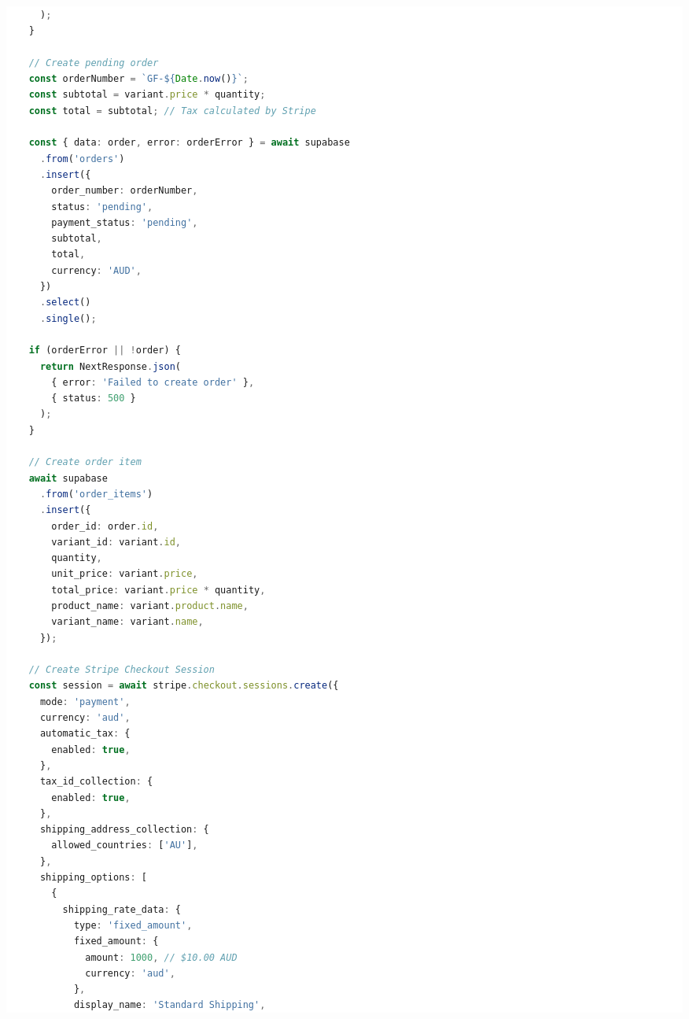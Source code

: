 ```typescript
      );
    }

    // Create pending order
    const orderNumber = `GF-${Date.now()}`;
    const subtotal = variant.price * quantity;
    const total = subtotal; // Tax calculated by Stripe

    const { data: order, error: orderError } = await supabase
      .from('orders')
      .insert({
        order_number: orderNumber,
        status: 'pending',
        payment_status: 'pending',
        subtotal,
        total,
        currency: 'AUD',
      })
      .select()
      .single();

    if (orderError || !order) {
      return NextResponse.json(
        { error: 'Failed to create order' },
        { status: 500 }
      );
    }

    // Create order item
    await supabase
      .from('order_items')
      .insert({
        order_id: order.id,
        variant_id: variant.id,
        quantity,
        unit_price: variant.price,
        total_price: variant.price * quantity,
        product_name: variant.product.name,
        variant_name: variant.name,
      });

    // Create Stripe Checkout Session
    const session = await stripe.checkout.sessions.create({
      mode: 'payment',
      currency: 'aud',
      automatic_tax: {
        enabled: true,
      },
      tax_id_collection: {
        enabled: true,
      },
      shipping_address_collection: {
        allowed_countries: ['AU'],
      },
      shipping_options: [
        {
          shipping_rate_data: {
            type: 'fixed_amount',
            fixed_amount: {
              amount: 1000, // $10.00 AUD
              currency: 'aud',
            },
            display_name: 'Standard Shipping',
```